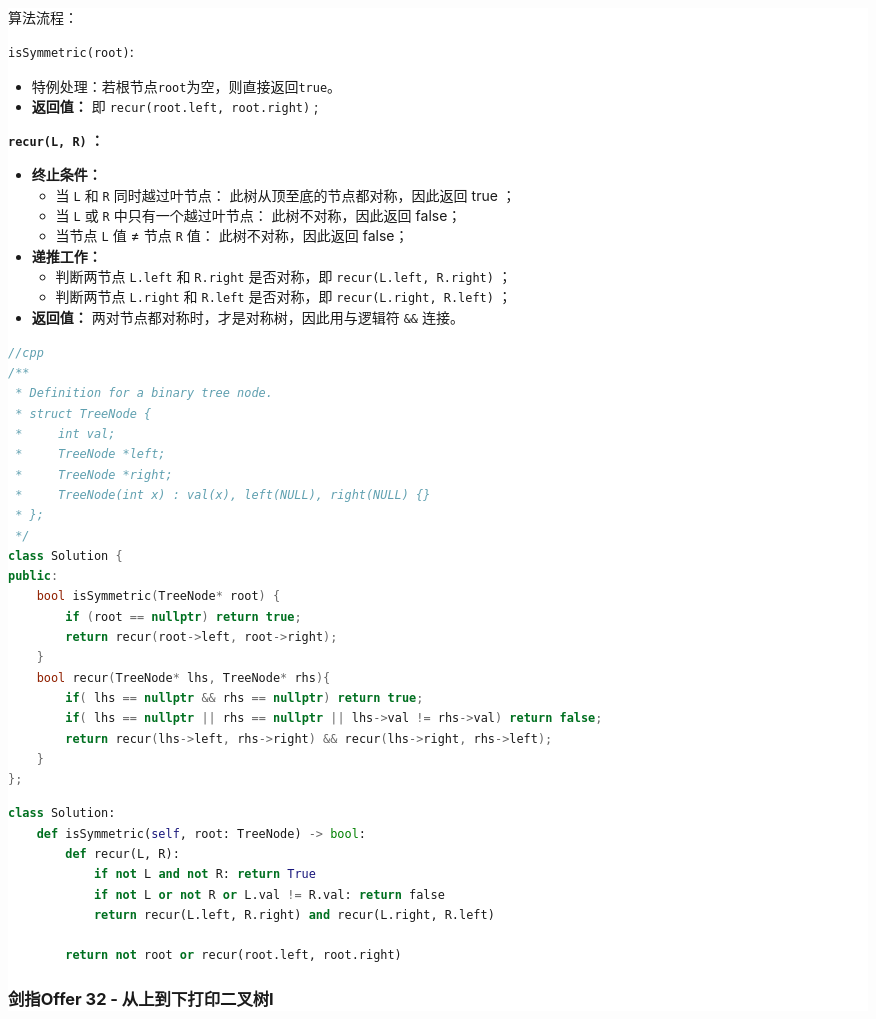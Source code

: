 算法流程：

`isSymmetric(root)`:

- 特例处理：若根节点`root`为空，则直接返回`true`。
- **返回值：** 即 `recur(root.left, root.right)` ;

**`recur(L, R)` ：**

- **终止条件：**
  - 当 `L` 和 `R` 同时越过叶节点： 此树从顶至底的节点都对称，因此返回 true ；
  - 当 `L` 或 `R` 中只有一个越过叶节点： 此树不对称，因此返回 false；
  - 当节点 `L` 值 $\not =$ 节点 `R` 值： 此树不对称，因此返回 false；
- **递推工作：**
  - 判断两节点 `L.left` 和 `R.right` 是否对称，即 `recur(L.left, R.right)` ；
  - 判断两节点 `L.right` 和 `R.left` 是否对称，即 `recur(L.right, R.left)` ；
- **返回值：** 两对节点都对称时，才是对称树，因此用与逻辑符 `&&` 连接。

```c++
//cpp
/**
 * Definition for a binary tree node.
 * struct TreeNode {
 *     int val;
 *     TreeNode *left;
 *     TreeNode *right;
 *     TreeNode(int x) : val(x), left(NULL), right(NULL) {}
 * };
 */
class Solution {
public:
    bool isSymmetric(TreeNode* root) {
        if (root == nullptr) return true;
        return recur(root->left, root->right);
    }
    bool recur(TreeNode* lhs, TreeNode* rhs){
        if( lhs == nullptr && rhs == nullptr) return true;
        if( lhs == nullptr || rhs == nullptr || lhs->val != rhs->val) return false;
        return recur(lhs->left, rhs->right) && recur(lhs->right, rhs->left); 
    }
};
```

```python
class Solution:
    def isSymmetric(self, root: TreeNode) -> bool:
        def recur(L, R):
            if not L and not R: return True
            if not L or not R or L.val != R.val: return false
            return recur(L.left, R.right) and recur(L.right, R.left)
       	
        return not root or recur(root.left, root.right)
```

### 剑指Offer 32 - 从上到下打印二叉树Ⅰ
